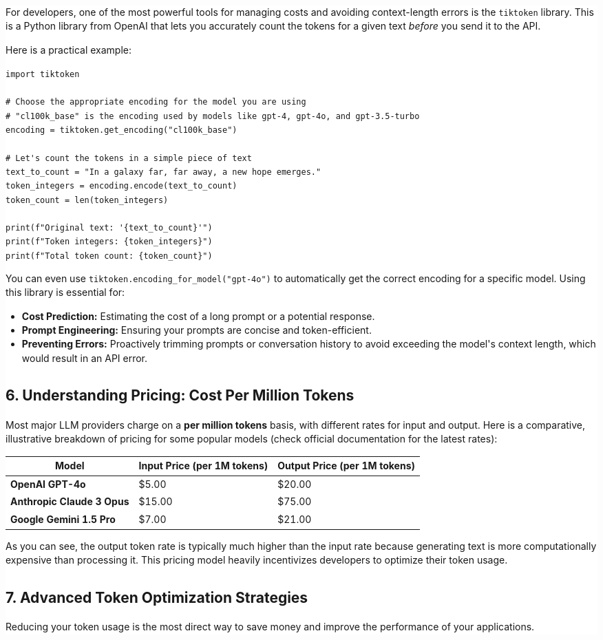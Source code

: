 For developers, one of the most powerful tools for managing costs and avoiding context-length errors is the `tiktoken` library. This is a Python library from OpenAI that lets you accurately count the tokens for a given text *before* you send it to the API.

Here is a practical example:

```
import tiktoken

# Choose the appropriate encoding for the model you are using
# "cl100k_base" is the encoding used by models like gpt-4, gpt-4o, and gpt-3.5-turbo
encoding = tiktoken.get_encoding("cl100k_base")

# Let's count the tokens in a simple piece of text
text_to_count = "In a galaxy far, far away, a new hope emerges."
token_integers = encoding.encode(text_to_count)
token_count = len(token_integers)

print(f"Original text: '{text_to_count}'")
print(f"Token integers: {token_integers}")
print(f"Total token count: {token_count}")

```

You can even use `tiktoken.encoding_for_model("gpt-4o")` to automatically get the correct encoding for a specific model. Using this library is essential for:

- **Cost Prediction:** Estimating the cost of a long prompt or a potential response.
- **Prompt Engineering:** Ensuring your prompts are concise and token-efficient.
- **Preventing Errors:** Proactively trimming prompts or conversation history to avoid exceeding the model's context length, which would result in an API error.

## 6. Understanding Pricing: Cost Per Million Tokens

Most major LLM providers charge on a **per million tokens** basis, with different rates for input and output. Here is a comparative, illustrative breakdown of pricing for some popular models (check official documentation for the latest rates):

| **Model** | **Input Price (per 1M tokens)** | **Output Price (per 1M tokens)** |
| --- | --- | --- |
| **OpenAI GPT-4o** | $5.00 | $20.00 |
| **Anthropic Claude 3 Opus** | $15.00 | $75.00 |
| **Google Gemini 1.5 Pro** | $7.00 | $21.00 |

As you can see, the output token rate is typically much higher than the input rate because generating text is more computationally expensive than processing it. This pricing model heavily incentivizes developers to optimize their token usage.

## 7. Advanced Token Optimization Strategies

Reducing your token usage is the most direct way to save money and improve the performance of your applications.
